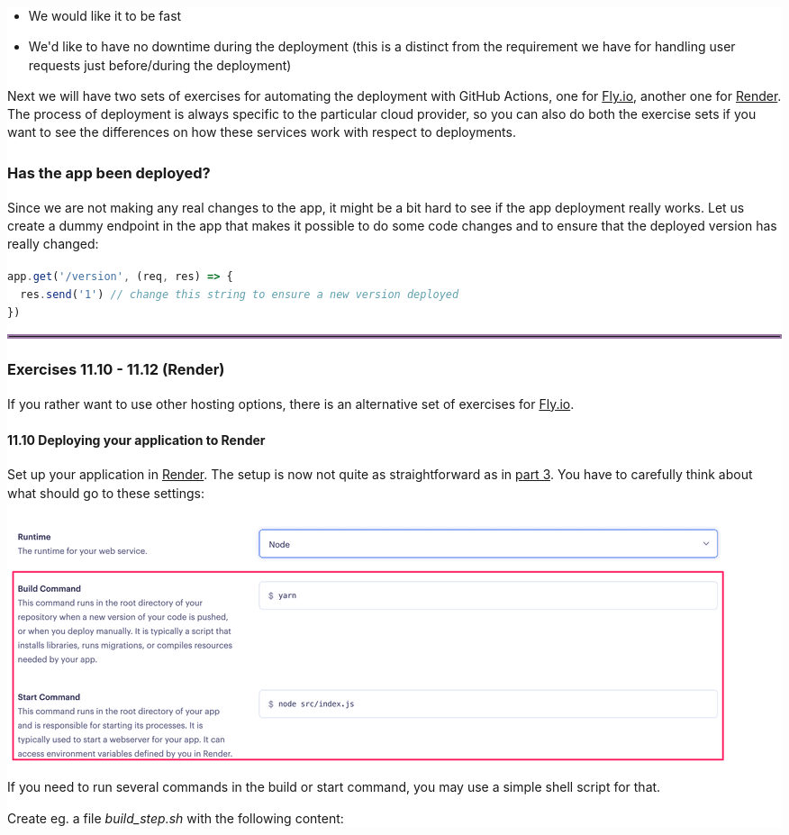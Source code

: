 - We would like it to be fast

- We'd like to have no downtime during the deployment (this is a distinct from the requirement we have for handling user requests just before/during the deployment)

Next we will have two sets of exercises for automating the deployment with GitHub Actions, one for [Fly.io](https://fly.io/), another one for [Render](https://render.com/). The process of deployment is always specific to the particular cloud provider, so you can also do both the exercise sets if you want to see the differences on how these services work with respect to deployments.

### Has the app been deployed?

Since we are not making any real changes to the app, it might be a bit hard to see if the app deployment really works. Let us create a dummy endpoint in the app that makes it possible to do some code changes and to ensure that the deployed version has really changed:

```js
app.get('/version', (req, res) => {
  res.send('1') // change this string to ensure a new version deployed
})
```

<hr style="border: 2px solid #9C7AA6">

### Exercises 11.10 - 11.12 (Render)

If you rather want to use other hosting options, there is an alternative set of exercises for [Fly.io](https://fullstackopen.com/en/part11/deployment#exercises-11-10-11-12-fly-io).

#### 11.10 Deploying your application to Render

Set up your application in [Render](https://render.com/). The setup is now not quite as straightforward as in [part 3](../part3/README.md#application-to-the-internet). You have to carefully think about what should go to these settings:

![alt text](assets/image9.png)

If you need to run several commands in the build or start command, you may use a simple shell script for that.

Create eg. a file *build_step.sh* with the following content:
